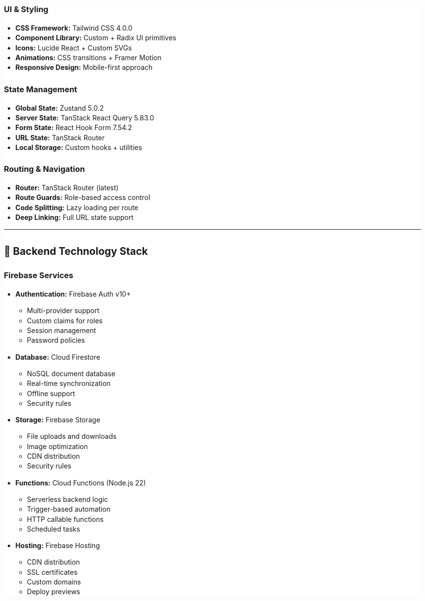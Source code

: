 ### UI & Styling
- **CSS Framework:** Tailwind CSS 4.0.0
- **Component Library:** Custom + Radix UI primitives
- **Icons:** Lucide React + Custom SVGs
- **Animations:** CSS transitions + Framer Motion
- **Responsive Design:** Mobile-first approach

### State Management
- **Global State:** Zustand 5.0.2
- **Server State:** TanStack React Query 5.83.0
- **Form State:** React Hook Form 7.54.2
- **URL State:** TanStack Router
- **Local Storage:** Custom hooks + utilities

### Routing & Navigation
- **Router:** TanStack Router (latest)
- **Route Guards:** Role-based access control
- **Code Splitting:** Lazy loading per route
- **Deep Linking:** Full URL state support

---

## 🔧 Backend Technology Stack

### Firebase Services
- **Authentication:** Firebase Auth v10+
  - Multi-provider support
  - Custom claims for roles
  - Session management
  - Password policies

- **Database:** Cloud Firestore
  - NoSQL document database
  - Real-time synchronization
  - Offline support
  - Security rules

- **Storage:** Firebase Storage
  - File uploads and downloads
  - Image optimization
  - CDN distribution
  - Security rules

- **Functions:** Cloud Functions (Node.js 22)
  - Serverless backend logic
  - Trigger-based automation
  - HTTP callable functions
  - Scheduled tasks

- **Hosting:** Firebase Hosting
  - CDN distribution
  - SSL certificates
  - Custom domains
  - Deploy previews
